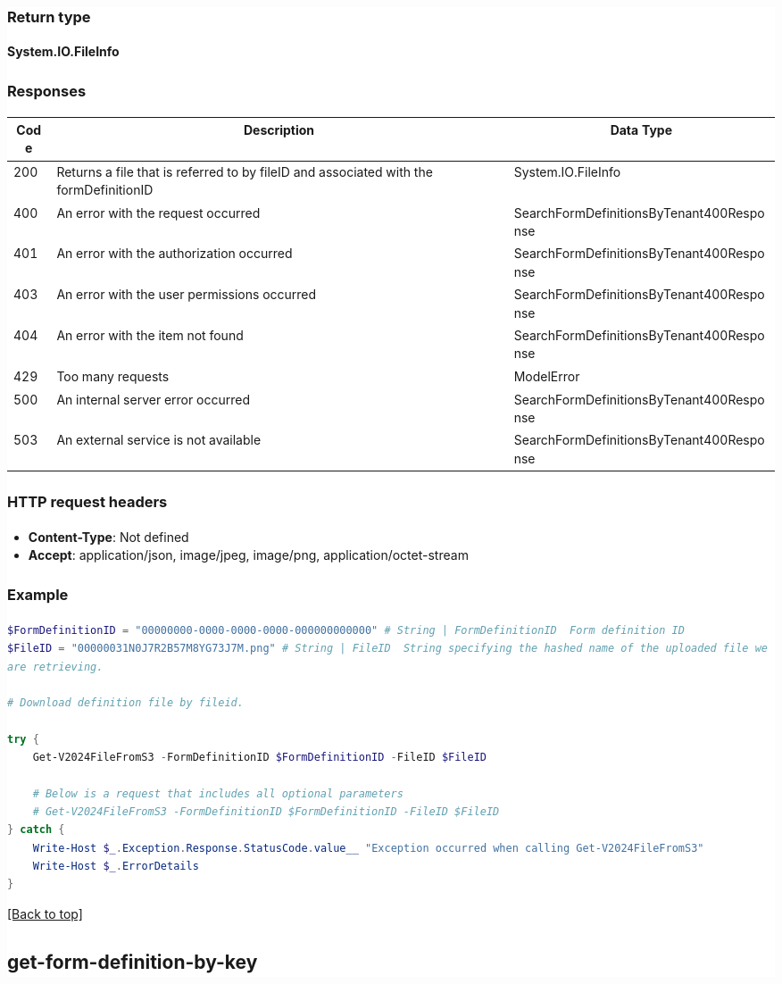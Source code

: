 ### Return type

**System.IO.FileInfo**

### Responses

| Code | Description | Data Type |
| --- | --- | --- |
| 200 | Returns a file that is referred to by fileID and associated with the formDefinitionID | System.IO.FileInfo |
| 400 | An error with the request occurred | SearchFormDefinitionsByTenant400Response |
| 401 | An error with the authorization occurred | SearchFormDefinitionsByTenant400Response |
| 403 | An error with the user permissions occurred | SearchFormDefinitionsByTenant400Response |
| 404 | An error with the item not found | SearchFormDefinitionsByTenant400Response |
| 429 | Too many requests | ModelError |
| 500 | An internal server error occurred | SearchFormDefinitionsByTenant400Response |
| 503 | An external service is not available | SearchFormDefinitionsByTenant400Response |

### HTTP request headers

- **Content-Type**: Not defined
- **Accept**: application/json, image/jpeg, image/png, application/octet-stream

### Example

```powershell
$FormDefinitionID = "00000000-0000-0000-0000-000000000000" # String | FormDefinitionID  Form definition ID
$FileID = "00000031N0J7R2B57M8YG73J7M.png" # String | FileID  String specifying the hashed name of the uploaded file we are retrieving.

# Download definition file by fileid.

try {
    Get-V2024FileFromS3 -FormDefinitionID $FormDefinitionID -FileID $FileID

    # Below is a request that includes all optional parameters
    # Get-V2024FileFromS3 -FormDefinitionID $FormDefinitionID -FileID $FileID
} catch {
    Write-Host $_.Exception.Response.StatusCode.value__ "Exception occurred when calling Get-V2024FileFromS3"
    Write-Host $_.ErrorDetails
}
```

[[Back to top]](#)

## get-form-definition-by-key
